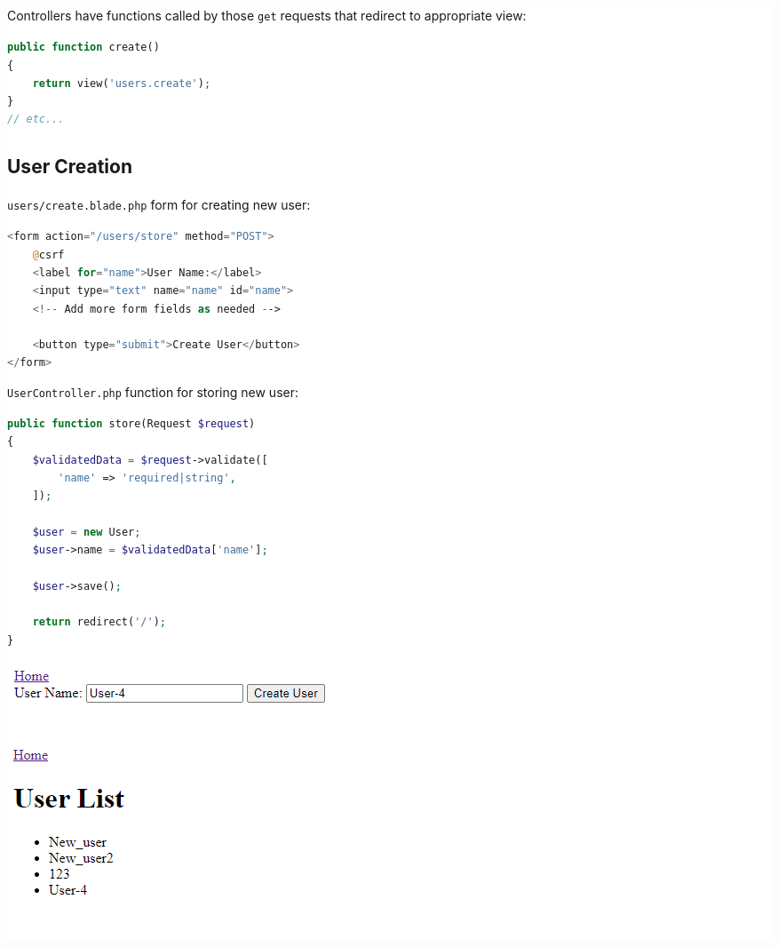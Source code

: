 Controllers have functions called by those `get` requests that redirect to appropriate view:
```php
public function create()
{
    return view('users.create');
}
// etc...
```


## User Creation
`users/create.blade.php` form for creating new user:
```php
<form action="/users/store" method="POST">
    @csrf
    <label for="name">User Name:</label>
    <input type="text" name="name" id="name">
    <!-- Add more form fields as needed -->

    <button type="submit">Create User</button>
</form>
```

`UserController.php` function for storing new user:
```php
public function store(Request $request)
{
    $validatedData = $request->validate([
        'name' => 'required|string',
    ]);
    
    $user = new User;
    $user->name = $validatedData['name'];
    
    $user->save();
    
    return redirect('/');
}
```
![user_create](img/user_create.png)

![user_list](img/user_list.png)
